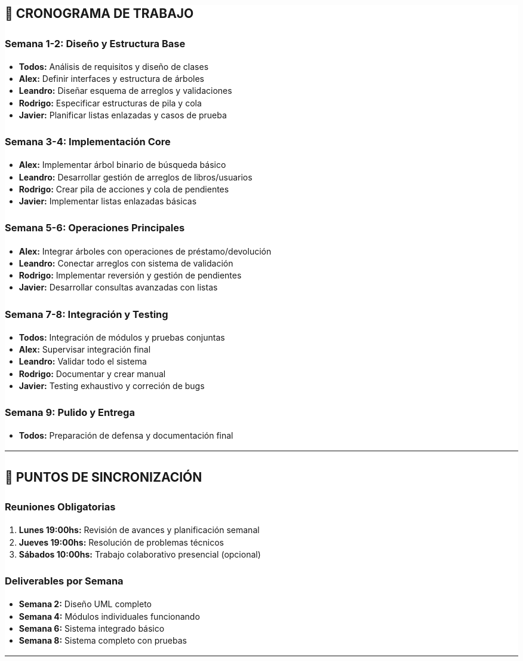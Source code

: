 
## 📅 CRONOGRAMA DE TRABAJO

### Semana 1-2: Diseño y Estructura Base
- **Todos:** Análisis de requisitos y diseño de clases
- **Alex:** Definir interfaces y estructura de árboles
- **Leandro:** Diseñar esquema de arreglos y validaciones
- **Rodrigo:** Especificar estructuras de pila y cola
- **Javier:** Planificar listas enlazadas y casos de prueba

### Semana 3-4: Implementación Core
- **Alex:** Implementar árbol binario de búsqueda básico
- **Leandro:** Desarrollar gestión de arreglos de libros/usuarios
- **Rodrigo:** Crear pila de acciones y cola de pendientes
- **Javier:** Implementar listas enlazadas básicas

### Semana 5-6: Operaciones Principales
- **Alex:** Integrar árboles con operaciones de préstamo/devolución
- **Leandro:** Conectar arreglos con sistema de validación
- **Rodrigo:** Implementar reversión y gestión de pendientes
- **Javier:** Desarrollar consultas avanzadas con listas

### Semana 7-8: Integración y Testing
- **Todos:** Integración de módulos y pruebas conjuntas
- **Alex:** Supervisar integración final
- **Leandro:** Validar todo el sistema
- **Rodrigo:** Documentar y crear manual
- **Javier:** Testing exhaustivo y correción de bugs

### Semana 9: Pulido y Entrega
- **Todos:** Preparación de defensa y documentación final

---

## 🎯 PUNTOS DE SINCRONIZACIÓN

### Reuniones Obligatorias
1. **Lunes 19:00hs:** Revisión de avances y planificación semanal
2. **Jueves 19:00hs:** Resolución de problemas técnicos
3. **Sábados 10:00hs:** Trabajo colaborativo presencial (opcional)

### Deliverables por Semana
- **Semana 2:** Diseño UML completo
- **Semana 4:** Módulos individuales funcionando
- **Semana 6:** Sistema integrado básico
- **Semana 8:** Sistema completo con pruebas

---
